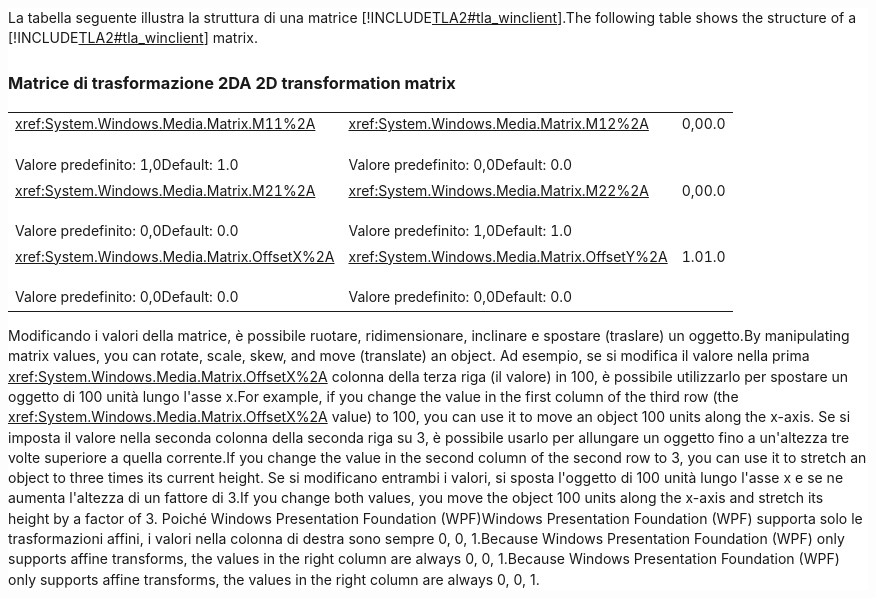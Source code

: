  <span data-ttu-id="ea033-109">La tabella seguente illustra la struttura di una matrice [!INCLUDE[TLA2#tla_winclient](../../../../includes/tla2sharptla-winclient-md.md)].</span><span class="sxs-lookup"><span data-stu-id="ea033-109">The following table shows the structure of a [!INCLUDE[TLA2#tla_winclient](../../../../includes/tla2sharptla-winclient-md.md)] matrix.</span></span>  
  
### <a name="a-2d-transformation-matrix"></a><span data-ttu-id="ea033-110">Matrice di trasformazione 2D</span><span class="sxs-lookup"><span data-stu-id="ea033-110">A 2D transformation matrix</span></span>  
  
||||  
|-|-|-|  
|<xref:System.Windows.Media.Matrix.M11%2A><br /><br /> <span data-ttu-id="ea033-111">Valore predefinito: 1,0</span><span class="sxs-lookup"><span data-stu-id="ea033-111">Default: 1.0</span></span>|<xref:System.Windows.Media.Matrix.M12%2A><br /><br /> <span data-ttu-id="ea033-112">Valore predefinito: 0,0</span><span class="sxs-lookup"><span data-stu-id="ea033-112">Default: 0.0</span></span>|<span data-ttu-id="ea033-113">0,0</span><span class="sxs-lookup"><span data-stu-id="ea033-113">0.0</span></span>|  
|<xref:System.Windows.Media.Matrix.M21%2A><br /><br /> <span data-ttu-id="ea033-114">Valore predefinito: 0,0</span><span class="sxs-lookup"><span data-stu-id="ea033-114">Default: 0.0</span></span>|<xref:System.Windows.Media.Matrix.M22%2A><br /><br /> <span data-ttu-id="ea033-115">Valore predefinito: 1,0</span><span class="sxs-lookup"><span data-stu-id="ea033-115">Default: 1.0</span></span>|<span data-ttu-id="ea033-116">0,0</span><span class="sxs-lookup"><span data-stu-id="ea033-116">0.0</span></span>|  
|<xref:System.Windows.Media.Matrix.OffsetX%2A><br /><br /> <span data-ttu-id="ea033-117">Valore predefinito: 0,0</span><span class="sxs-lookup"><span data-stu-id="ea033-117">Default: 0.0</span></span>|<xref:System.Windows.Media.Matrix.OffsetY%2A><br /><br /> <span data-ttu-id="ea033-118">Valore predefinito: 0,0</span><span class="sxs-lookup"><span data-stu-id="ea033-118">Default: 0.0</span></span>|<span data-ttu-id="ea033-119">1.0</span><span class="sxs-lookup"><span data-stu-id="ea033-119">1.0</span></span>|  
  
 <span data-ttu-id="ea033-120">Modificando i valori della matrice, è possibile ruotare, ridimensionare, inclinare e spostare (traslare) un oggetto.</span><span class="sxs-lookup"><span data-stu-id="ea033-120">By manipulating matrix values, you can rotate, scale, skew, and move (translate) an object.</span></span> <span data-ttu-id="ea033-121">Ad esempio, se si modifica il valore nella prima <xref:System.Windows.Media.Matrix.OffsetX%2A> colonna della terza riga (il valore) in 100, è possibile utilizzarlo per spostare un oggetto di 100 unità lungo l'asse x.</span><span class="sxs-lookup"><span data-stu-id="ea033-121">For example, if you change the value in the first column of the third row (the <xref:System.Windows.Media.Matrix.OffsetX%2A> value) to 100, you can use it to move an object 100 units along the x-axis.</span></span> <span data-ttu-id="ea033-122">Se si imposta il valore nella seconda colonna della seconda riga su 3, è possibile usarlo per allungare un oggetto fino a un'altezza tre volte superiore a quella corrente.</span><span class="sxs-lookup"><span data-stu-id="ea033-122">If you change the value in the second column of the second row to 3, you can use it to stretch an object to three times its current height.</span></span> <span data-ttu-id="ea033-123">Se si modificano entrambi i valori, si sposta l'oggetto di 100 unità lungo l'asse x e se ne aumenta l'altezza di un fattore di 3.</span><span class="sxs-lookup"><span data-stu-id="ea033-123">If you change both values, you move the object 100 units along the x-axis and stretch its height by a factor of 3.</span></span> <span data-ttu-id="ea033-124">Poiché Windows Presentation Foundation (WPF)Windows Presentation Foundation (WPF) supporta solo le trasformazioni affini, i valori nella colonna di destra sono sempre 0, 0, 1.Because Windows Presentation Foundation (WPF) only supports affine transforms, the values in the right column are always 0, 0, 1.</span><span class="sxs-lookup"><span data-stu-id="ea033-124">Because Windows Presentation Foundation (WPF) only supports affine transforms, the values in the right column are always 0, 0, 1.</span></span>  
  